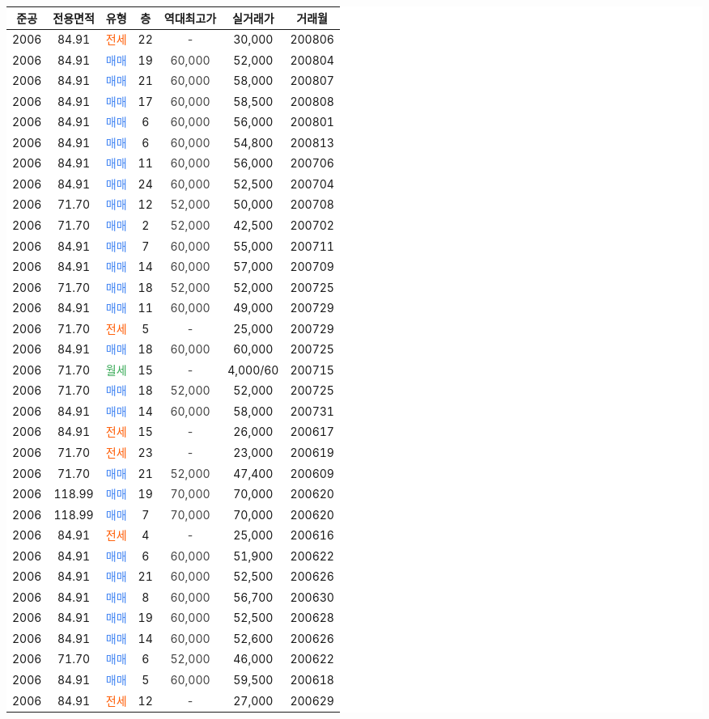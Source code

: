 |준공|전용면적|유형|층|역대최고가|실거래가|거래월|
|:---:|:---:|:---:|:---:|:---:|:---:|:---:|
|2006|84.91|<span style="color:#ff5a00">전세</span>|22|<span style="color:#444444">-</span>|30,000|200806|
|2006|84.91|<span style="color:#4285f3">매매</span>|19|<span style="color:#444444">60,000</span>|52,000|200804|
|2006|84.91|<span style="color:#4285f3">매매</span>|21|<span style="color:#444444">60,000</span>|58,000|200807|
|2006|84.91|<span style="color:#4285f3">매매</span>|17|<span style="color:#444444">60,000</span>|58,500|200808|
|2006|84.91|<span style="color:#4285f3">매매</span>|6|<span style="color:#444444">60,000</span>|56,000|200801|
|2006|84.91|<span style="color:#4285f3">매매</span>|6|<span style="color:#444444">60,000</span>|54,800|200813|
|2006|84.91|<span style="color:#4285f3">매매</span>|11|<span style="color:#444444">60,000</span>|56,000|200706|
|2006|84.91|<span style="color:#4285f3">매매</span>|24|<span style="color:#444444">60,000</span>|52,500|200704|
|2006|71.70|<span style="color:#4285f3">매매</span>|12|<span style="color:#444444">52,000</span>|50,000|200708|
|2006|71.70|<span style="color:#4285f3">매매</span>|2|<span style="color:#444444">52,000</span>|42,500|200702|
|2006|84.91|<span style="color:#4285f3">매매</span>|7|<span style="color:#444444">60,000</span>|55,000|200711|
|2006|84.91|<span style="color:#4285f3">매매</span>|14|<span style="color:#444444">60,000</span>|57,000|200709|
|2006|71.70|<span style="color:#4285f3">매매</span>|18|<span style="color:#444444">52,000</span>|52,000|200725|
|2006|84.91|<span style="color:#4285f3">매매</span>|11|<span style="color:#444444">60,000</span>|49,000|200729|
|2006|71.70|<span style="color:#ff5a00">전세</span>|5|<span style="color:#444444">-</span>|25,000|200729|
|2006|84.91|<span style="color:#4285f3">매매</span>|18|<span style="color:#444444">60,000</span>|60,000|200725|
|2006|71.70|<span style="color:#34a853">월세</span>|15|<span style="color:#444444">-</span>|4,000/60|200715|
|2006|71.70|<span style="color:#4285f3">매매</span>|18|<span style="color:#444444">52,000</span>|52,000|200725|
|2006|84.91|<span style="color:#4285f3">매매</span>|14|<span style="color:#444444">60,000</span>|58,000|200731|
|2006|84.91|<span style="color:#ff5a00">전세</span>|15|<span style="color:#444444">-</span>|26,000|200617|
|2006|71.70|<span style="color:#ff5a00">전세</span>|23|<span style="color:#444444">-</span>|23,000|200619|
|2006|71.70|<span style="color:#4285f3">매매</span>|21|<span style="color:#444444">52,000</span>|47,400|200609|
|2006|118.99|<span style="color:#4285f3">매매</span>|19|<span style="color:#444444">70,000</span>|70,000|200620|
|2006|118.99|<span style="color:#4285f3">매매</span>|7|<span style="color:#444444">70,000</span>|70,000|200620|
|2006|84.91|<span style="color:#ff5a00">전세</span>|4|<span style="color:#444444">-</span>|25,000|200616|
|2006|84.91|<span style="color:#4285f3">매매</span>|6|<span style="color:#444444">60,000</span>|51,900|200622|
|2006|84.91|<span style="color:#4285f3">매매</span>|21|<span style="color:#444444">60,000</span>|52,500|200626|
|2006|84.91|<span style="color:#4285f3">매매</span>|8|<span style="color:#444444">60,000</span>|56,700|200630|
|2006|84.91|<span style="color:#4285f3">매매</span>|19|<span style="color:#444444">60,000</span>|52,500|200628|
|2006|84.91|<span style="color:#4285f3">매매</span>|14|<span style="color:#444444">60,000</span>|52,600|200626|
|2006|71.70|<span style="color:#4285f3">매매</span>|6|<span style="color:#444444">52,000</span>|46,000|200622|
|2006|84.91|<span style="color:#4285f3">매매</span>|5|<span style="color:#444444">60,000</span>|59,500|200618|
|2006|84.91|<span style="color:#ff5a00">전세</span>|12|<span style="color:#444444">-</span>|27,000|200629|
